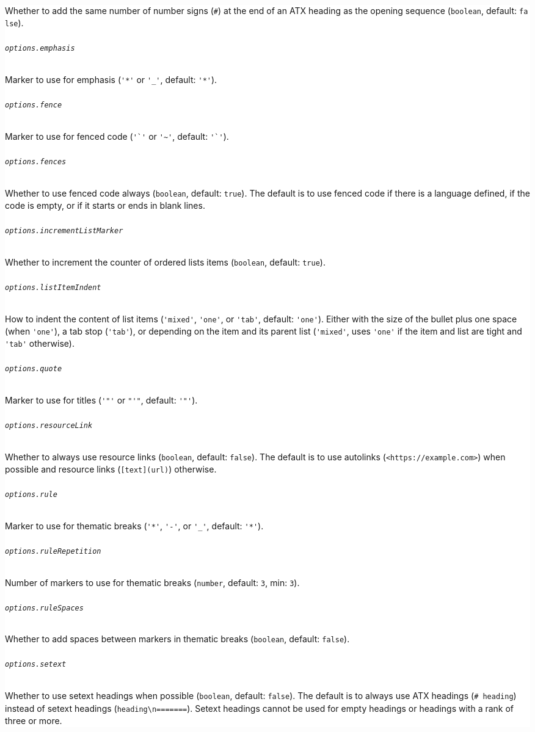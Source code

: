 Whether to add the same number of number signs (`#`) at the end of an ATX
heading as the opening sequence (`boolean`, default: `false`).

###### `options.emphasis`

Marker to use for emphasis (`'*'` or `'_'`, default: `'*'`).

###### `options.fence`

Marker to use for fenced code (``'`'`` or `'~'`, default: ``'`'``).

###### `options.fences`

Whether to use fenced code always (`boolean`, default: `true`).
The default is to use fenced code if there is a language defined, if the code is
empty, or if it starts or ends in blank lines.

###### `options.incrementListMarker`

Whether to increment the counter of ordered lists items (`boolean`, default:
`true`).

###### `options.listItemIndent`

How to indent the content of list items (`'mixed'`, `'one'`, or `'tab'`,
default: `'one'`).
Either with the size of the bullet plus one space (when `'one'`), a tab stop
(`'tab'`), or depending on the item and its parent list (`'mixed'`, uses `'one'`
if the item and list are tight and `'tab'` otherwise).

###### `options.quote`

Marker to use for titles (`'"'` or `"'"`, default: `'"'`).

###### `options.resourceLink`

Whether to always use resource links (`boolean`, default: `false`).
The default is to use autolinks (`<https://example.com>`) when possible
and resource links (`[text](url)`) otherwise.

###### `options.rule`

Marker to use for thematic breaks (`'*'`, `'-'`, or `'_'`, default: `'*'`).

###### `options.ruleRepetition`

Number of markers to use for thematic breaks (`number`, default: `3`, min: `3`).

###### `options.ruleSpaces`

Whether to add spaces between markers in thematic breaks (`boolean`, default:
`false`).

###### `options.setext`

Whether to use setext headings when possible (`boolean`, default: `false`).
The default is to always use ATX headings (`# heading`) instead of setext
headings (`heading\n=======`).
Setext headings cannot be used for empty headings or headings with a rank of
three or more.
